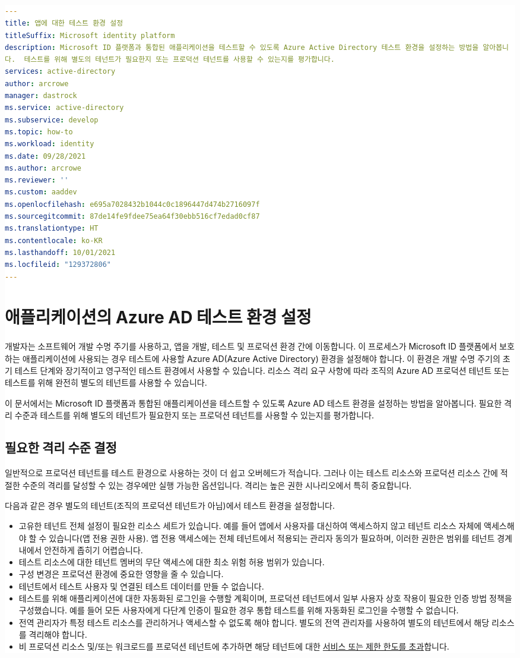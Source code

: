 ```yaml
---
title: 앱에 대한 테스트 환경 설정
titleSuffix: Microsoft identity platform
description: Microsoft ID 플랫폼과 통합된 애플리케이션을 테스트할 수 있도록 Azure Active Directory 테스트 환경을 설정하는 방법을 알아봅니다.  테스트를 위해 별도의 테넌트가 필요한지 또는 프로덕션 테넌트를 사용할 수 있는지를 평가합니다.
services: active-directory
author: arcrowe
manager: dastrock
ms.service: active-directory
ms.subservice: develop
ms.topic: how-to
ms.workload: identity
ms.date: 09/28/2021
ms.author: arcrowe
ms.reviewer: ''
ms.custom: aaddev
ms.openlocfilehash: e695a7028432b1044c0c1896447d474b2716097f
ms.sourcegitcommit: 87de14fe9fdee75ea64f30ebb516cf7edad0cf87
ms.translationtype: HT
ms.contentlocale: ko-KR
ms.lasthandoff: 10/01/2021
ms.locfileid: "129372806"
---
```

# <a name="set-up-your-applications-azure-ad-test-environment"></a>애플리케이션의 Azure AD 테스트 환경 설정

개발자는 소프트웨어 개발 수명 주기를 사용하고, 앱을 개발, 테스트 및 프로덕션 환경 간에 이동합니다.  이 프로세스가 Microsoft ID 플랫폼에서 보호하는 애플리케이션에 사용되는 경우 테스트에 사용할 Azure AD(Azure Active Directory) 환경을 설정해야 합니다.  이 환경은 개발 수명 주기의 초기 테스트 단계와 장기적이고 영구적인 테스트 환경에서 사용할 수 있습니다.  리소스 격리 요구 사항에 따라 조직의 Azure AD 프로덕션 테넌트 또는 테스트를 위해 완전히 별도의 테넌트를 사용할 수 있습니다.  

이 문서에서는 Microsoft ID 플랫폼과 통합된 애플리케이션을 테스트할 수 있도록 Azure AD 테스트 환경을 설정하는 방법을 알아봅니다.  필요한 격리 수준과 테스트를 위해 별도의 테넌트가 필요한지 또는 프로덕션 테넌트를 사용할 수 있는지를 평가합니다.

## <a name="decide-the-level-of-isolation-needed"></a>필요한 격리 수준 결정
일반적으로 프로덕션 테넌트를 테스트 환경으로 사용하는 것이 더 쉽고 오버헤드가 적습니다. 그러나 이는 테스트 리소스와 프로덕션 리소스 간에 적절한 수준의 격리를 달성할 수 있는 경우에만 실행 가능한 옵션입니다.  격리는 높은 권한 시나리오에서 특히 중요합니다.

다음과 같은 경우 별도의 테넌트(조직의 프로덕션 테넌트가 아님)에서 테스트 환경을 설정합니다.
- 고유한 테넌트 전체 설정이 필요한 리소스 세트가 있습니다. 예를 들어 앱에서 사용자를 대신하여 액세스하지 않고 테넌트 리소스 자체에 액세스해야 할 수 있습니다(앱 전용 권한 사용).  앱 전용 액세스에는 전체 테넌트에서 적용되는 관리자 동의가 필요하며, 이러한 권한은 범위를 테넌트 경계 내에서 안전하게 좁히기 어렵습니다.
- 테스트 리소스에 대한 테넌트 멤버의 무단 액세스에 대한 최소 위험 허용 범위가 있습니다.
- 구성 변경은 프로덕션 환경에 중요한 영향을 줄 수 있습니다.
- 테넌트에서 테스트 사용자 및 연결된 테스트 데이터를 만들 수 없습니다.
- 테스트를 위해 애플리케이션에 대한 자동화된 로그인을 수행할 계획이며, 프로덕션 테넌트에서 일부 사용자 상호 작용이 필요한 인증 방법 정책을 구성했습니다.  예를 들어 모든 사용자에게 다단계 인증이 필요한 경우 통합 테스트를 위해 자동화된 로그인을 수행할 수 없습니다.
- 전역 관리자가 특정 테스트 리소스를 관리하거나 액세스할 수 없도록 해야 합니다. 별도의 전역 관리자를 사용하여 별도의 테넌트에서 해당 리소스를 격리해야 합니다.
- 비 프로덕션 리소스 및/또는 워크로드를 프로덕션 테넌트에 추가하면 해당 테넌트에 대한 [서비스 또는 제한 한도를 초과](test-throttle-service-limits.md)합니다.
